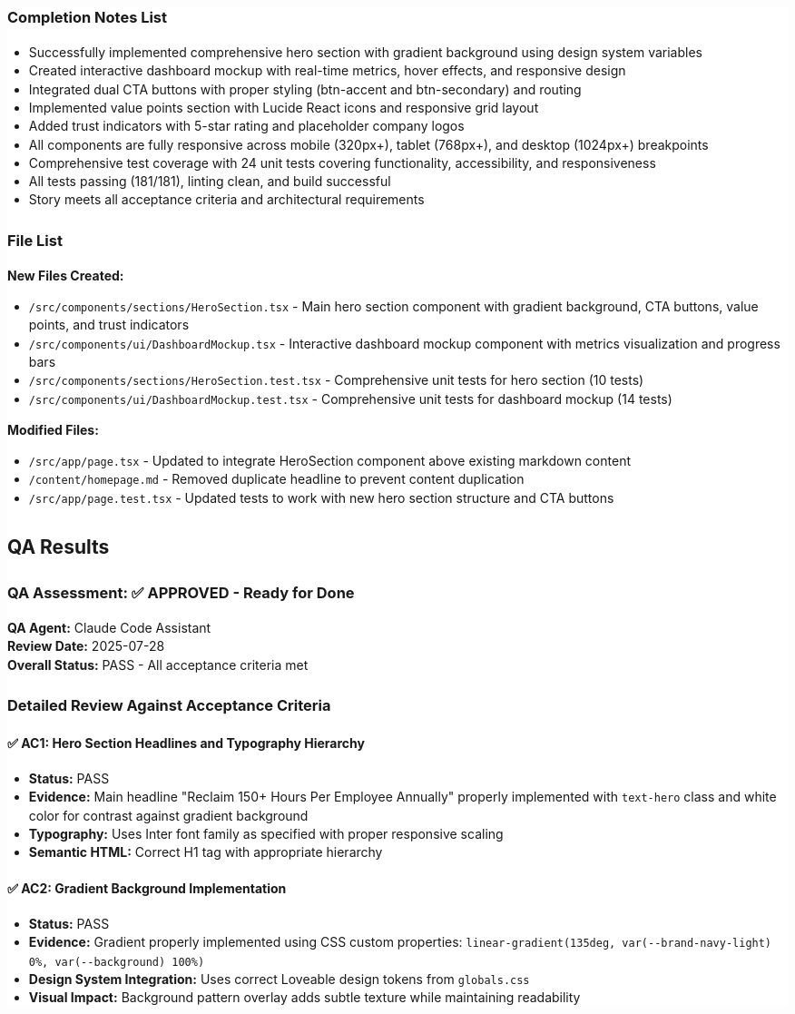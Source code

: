 ### Completion Notes List
- Successfully implemented comprehensive hero section with gradient background using design system variables
- Created interactive dashboard mockup with real-time metrics, hover effects, and responsive design
- Integrated dual CTA buttons with proper styling (btn-accent and btn-secondary) and routing
- Implemented value points section with Lucide React icons and responsive grid layout
- Added trust indicators with 5-star rating and placeholder company logos
- All components are fully responsive across mobile (320px+), tablet (768px+), and desktop (1024px+) breakpoints
- Comprehensive test coverage with 24 unit tests covering functionality, accessibility, and responsiveness
- All tests passing (181/181), linting clean, and build successful
- Story meets all acceptance criteria and architectural requirements

### File List
**New Files Created:**
- `/src/components/sections/HeroSection.tsx` - Main hero section component with gradient background, CTA buttons, value points, and trust indicators
- `/src/components/ui/DashboardMockup.tsx` - Interactive dashboard mockup component with metrics visualization and progress bars
- `/src/components/sections/HeroSection.test.tsx` - Comprehensive unit tests for hero section (10 tests)
- `/src/components/ui/DashboardMockup.test.tsx` - Comprehensive unit tests for dashboard mockup (14 tests)

**Modified Files:**
- `/src/app/page.tsx` - Updated to integrate HeroSection component above existing markdown content
- `/content/homepage.md` - Removed duplicate headline to prevent content duplication
- `/src/app/page.test.tsx` - Updated tests to work with new hero section structure and CTA buttons

## QA Results

### QA Assessment: ✅ APPROVED - Ready for Done

**QA Agent:** Claude Code Assistant  
**Review Date:** 2025-07-28  
**Overall Status:** PASS - All acceptance criteria met

### Detailed Review Against Acceptance Criteria

#### ✅ AC1: Hero Section Headlines and Typography Hierarchy
- **Status:** PASS
- **Evidence:** Main headline "Reclaim 150+ Hours Per Employee Annually" properly implemented with `text-hero` class and white color for contrast against gradient background
- **Typography:** Uses Inter font family as specified with proper responsive scaling
- **Semantic HTML:** Correct H1 tag with appropriate hierarchy

#### ✅ AC2: Gradient Background Implementation  
- **Status:** PASS
- **Evidence:** Gradient properly implemented using CSS custom properties: `linear-gradient(135deg, var(--brand-navy-light) 0%, var(--background) 100%)`
- **Design System Integration:** Uses correct Loveable design tokens from `globals.css`
- **Visual Impact:** Background pattern overlay adds subtle texture while maintaining readability
